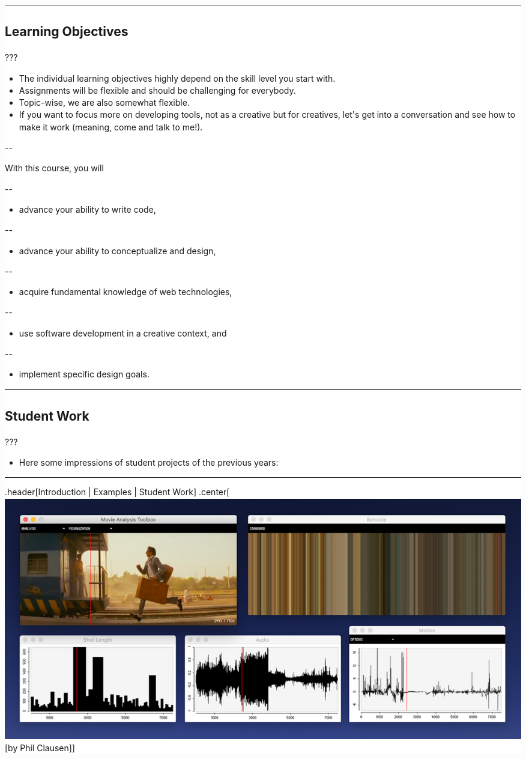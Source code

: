 
---

## Learning Objectives

???

* The individual learning objectives highly depend on the skill level you start with. 
* Assignments will be flexible and should be challenging for everybody. 
* Topic-wise, we are also somewhat flexible. 
* If you want to focus more on developing tools, not as a creative but for creatives, let's get into a conversation and see how to make it work (meaning, come and talk to me!).

--

With this course, you will 

--
* advance your ability to write code,

--
* advance your ability to conceptualize and design,

--
* acquire fundamental knowledge of web technologies,

--
* use software development in a creative context, and

--
* implement specific design goals.

---
## Student Work


???
* Here some impressions of student projects of the previous years:

---
.header[Introduction | Examples | Student Work]
.center[<img src="../02_scripts/img/introduction/hw_07_clausen.png" alt="name" style="width:100%;">  
[by Phil Clausen]]
